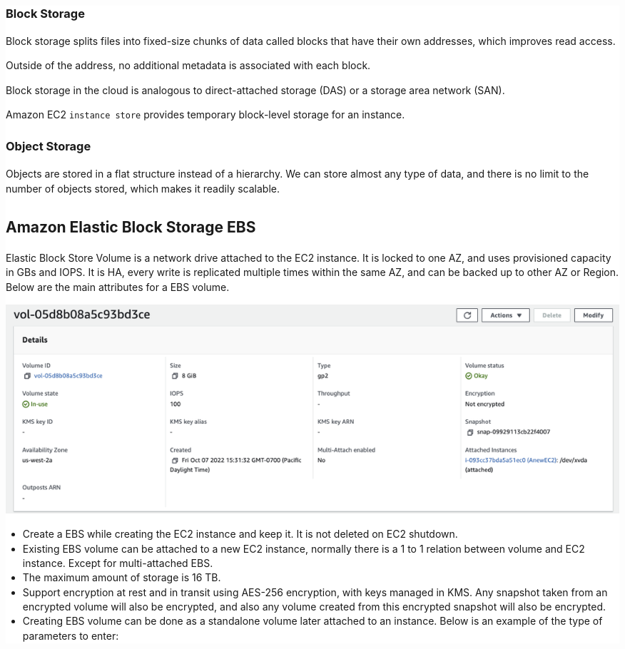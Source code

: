 ### Block Storage

Block storage splits files into fixed-size chunks of data called blocks that have their own addresses, which improves read access.

Outside of the address, no additional metadata is associated with each block.

Block storage in the cloud is analogous to direct-attached storage (DAS) or a storage area network (SAN).

Amazon EC2 `instance store` provides temporary block-level storage for an instance.

### Object Storage

Objects are stored in a flat structure instead of a hierarchy. We can store almost any type of data, and there is no limit to the number of objects stored, which makes it readily scalable.

## Amazon Elastic Block Storage EBS

Elastic Block Store Volume is a network drive attached to the EC2 instance. It is locked to one AZ, and uses provisioned capacity in GBs and IOPS. It is HA, every write is replicated multiple times within the same AZ, and can be backed up to other AZ or Region. Below are the main attributes for a EBS volume.

![](./images/storage/ebs-volume.png)

* Create a EBS while creating the EC2 instance and keep it. It is not deleted on EC2 shutdown.
* Existing EBS volume can be attached to a new EC2 instance, normally there is a 1 to 1 relation between volume and EC2 instance. Except for multi-attached EBS.
* The maximum amount of storage is 16 TB.
* Support encryption at rest and in transit using AES-256 encryption, with keys managed in KMS. Any snapshot taken from an encrypted volume will also be encrypted, and also any volume created from this encrypted snapshot will also be encrypted.
* Creating EBS volume can be done as a standalone volume later attached to an instance. Below is an example of the type of parameters to enter:
